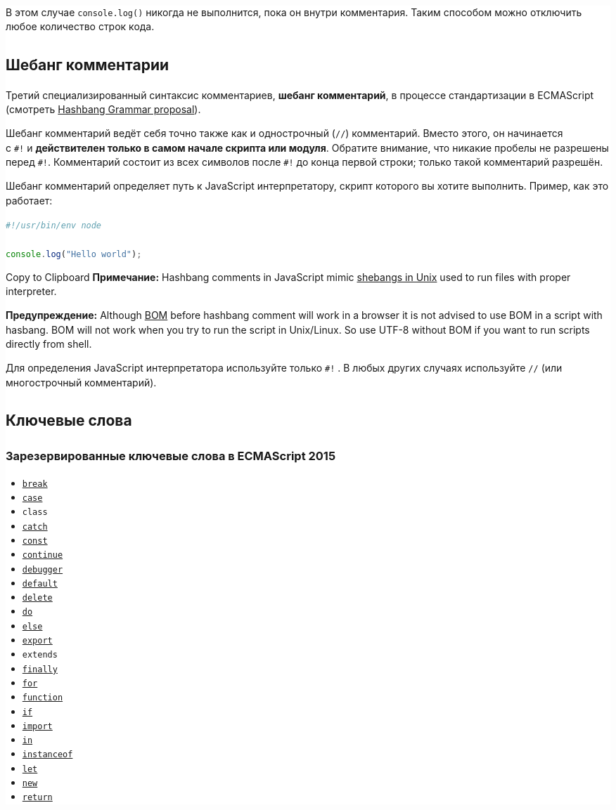 В этом случае `console.log()` никогда не выполнится, пока он внутри комментария. Таким способом можно отключить любое количество строк кода.

## Шебанг комментарии

Третий специализированный синтаксис комментариев, **шебанг комментарий**, в процессе стандартизации в ECMAScript (смотреть [Hashbang Grammar proposal](https://github.com/tc39/proposal-hashbang)).

Шебанг комментарий ведёт себя точно также как и однострочный (`//`) комментарий. Вместо этого, он начинается с `#!` и **действителен только в самом начале скрипта или модуля**. Обратите внимание, что никакие пробелы не разрешены перед `#!`. Комментарий состоит из всех символов после `#!` до конца первой строки; только такой комментарий разрешён.

Шебанг комментарий определяет путь к JavaScript интерпретатору, скрипт которого вы хотите выполнить. Пример, как это работает:

```js
#!/usr/bin/env node

console.log("Hello world");
```

Copy to Clipboard
**Примечание:** Hashbang comments in JavaScript mimic [shebangs in Unix](https://en.wikipedia.org/wiki/Shebang_(Unix)) used to run files with proper interpreter.

**Предупреждение:** Although [BOM](https://en.wikipedia.org/wiki/Byte_order_mark) before hashbang comment will work in a browser it is not advised to use BOM in a script with hasbang. BOM will not work when you try to run the script in Unix/Linux. So use UTF-8 without BOM if you want to run scripts directly from shell.

Для определения JavaScript интерпретатора используйте только `#!` . В любых других случаях используйте `//` (или многострочный комментарий).

## Ключевые слова
### Зарезервированные ключевые слова в ECMAScript 2015

-   [`break`](https://developer.mozilla.org/ru/docs/Web/JavaScript/Reference/Statements/break)
-   [`case`](https://developer.mozilla.org/ru/docs/Web/JavaScript/Reference/Statements/switch)
-   `class`
-   [`catch`](https://developer.mozilla.org/ru/docs/Web/JavaScript/Reference/Statements/try...catch)
-   [`const`](https://developer.mozilla.org/ru/docs/Web/JavaScript/Reference/Statements/const)
-   [`continue`](https://developer.mozilla.org/ru/docs/Web/JavaScript/Reference/Statements/continue)
-   [`debugger`](https://developer.mozilla.org/ru/docs/Web/JavaScript/Reference/Statements/debugger)
-   [`default`](https://developer.mozilla.org/ru/docs/Web/JavaScript/Reference/Statements/switch)
-   [`delete`](https://developer.mozilla.org/ru/docs/Web/JavaScript/Reference/Operators/delete)
-   [`do`](https://developer.mozilla.org/ru/docs/Web/JavaScript/Reference/Statements/while)
-   [`else`](https://developer.mozilla.org/ru/docs/Web/JavaScript/Reference/Statements/if...else)
-   [`export`](https://developer.mozilla.org/ru/docs/Web/JavaScript/Reference/Statements/export)
-   `extends`
-   [`finally`](https://developer.mozilla.org/ru/docs/Web/JavaScript/Reference/Statements/try...catch)
-   [`for`](https://developer.mozilla.org/ru/docs/Web/JavaScript/Reference/Statements/for)
-   [`function`](https://developer.mozilla.org/ru/docs/Web/JavaScript/Reference/Statements/function)
-   [`if`](https://developer.mozilla.org/ru/docs/Web/JavaScript/Reference/Statements/if...else)
-   [`import`](https://developer.mozilla.org/ru/docs/Web/JavaScript/Reference/Statements/import)
-   [`in`](https://developer.mozilla.org/ru/docs/Web/JavaScript/Reference/Statements/for...in)
-   [`instanceof`](https://developer.mozilla.org/ru/docs/Web/JavaScript/Reference/Operators/instanceof)
-   [`let`](https://developer.mozilla.org/ru/docs/Web/JavaScript/Reference/Statements/let)
-   [`new`](https://developer.mozilla.org/ru/docs/Web/JavaScript/Reference/Operators/new)
-   [`return`](https://developer.mozilla.org/ru/docs/Web/JavaScript/Reference/Statements/return)